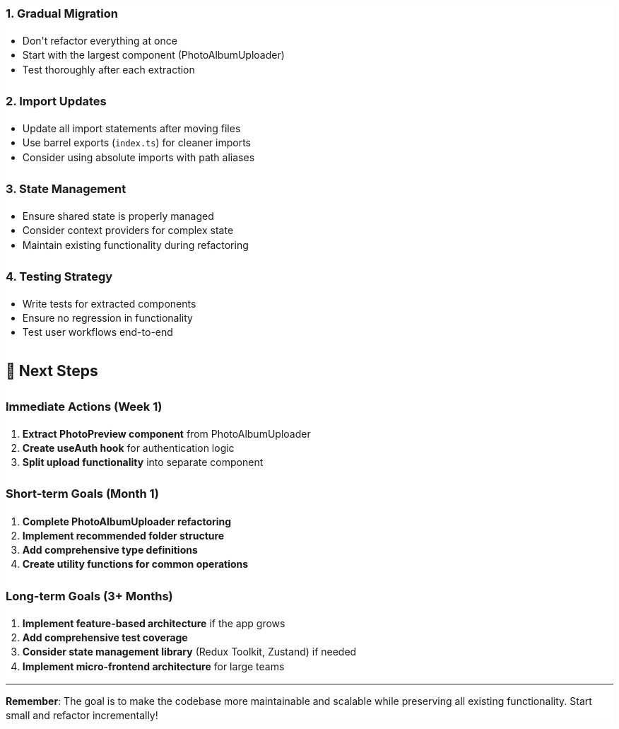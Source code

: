 ### 1. **Gradual Migration**
- Don't refactor everything at once
- Start with the largest component (PhotoAlbumUploader)
- Test thoroughly after each extraction

### 2. **Import Updates**
- Update all import statements after moving files
- Use barrel exports (`index.ts`) for cleaner imports
- Consider using absolute imports with path aliases

### 3. **State Management**
- Ensure shared state is properly managed
- Consider context providers for complex state
- Maintain existing functionality during refactoring

### 4. **Testing Strategy**
- Write tests for extracted components
- Ensure no regression in functionality
- Test user workflows end-to-end

## 🚀 Next Steps

### Immediate Actions (Week 1)
1. **Extract PhotoPreview component** from PhotoAlbumUploader
2. **Create useAuth hook** for authentication logic
3. **Split upload functionality** into separate component

### Short-term Goals (Month 1)
1. **Complete PhotoAlbumUploader refactoring**
2. **Implement recommended folder structure**
3. **Add comprehensive type definitions**
4. **Create utility functions for common operations**

### Long-term Goals (3+ Months)
1. **Implement feature-based architecture** if the app grows
2. **Add comprehensive test coverage**
3. **Consider state management library** (Redux Toolkit, Zustand) if needed
4. **Implement micro-frontend architecture** for large teams

---

**Remember**: The goal is to make the codebase more maintainable and scalable while preserving all existing functionality. Start small and refactor incrementally!
